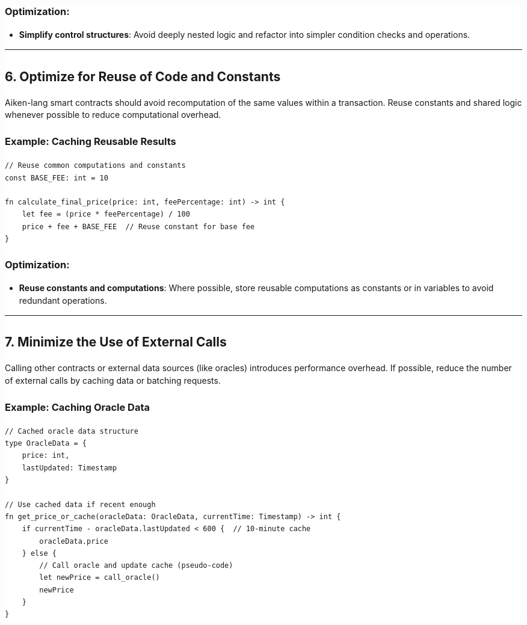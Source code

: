### Optimization:

- **Simplify control structures**: Avoid deeply nested logic and refactor into simpler condition checks and operations.
  
---

## 6. Optimize for Reuse of Code and Constants

Aiken-lang smart contracts should avoid recomputation of the same values within a transaction. Reuse constants and shared logic whenever possible to reduce computational overhead.

### Example: Caching Reusable Results

```aiken
// Reuse common computations and constants
const BASE_FEE: int = 10

fn calculate_final_price(price: int, feePercentage: int) -> int {
    let fee = (price * feePercentage) / 100
    price + fee + BASE_FEE  // Reuse constant for base fee
}
```

### Optimization:

- **Reuse constants and computations**: Where possible, store reusable computations as constants or in variables to avoid redundant operations.
  
---

## 7. Minimize the Use of External Calls

Calling other contracts or external data sources (like oracles) introduces performance overhead. If possible, reduce the number of external calls by caching data or batching requests.

### Example: Caching Oracle Data

```aiken
// Cached oracle data structure
type OracleData = {
    price: int,
    lastUpdated: Timestamp
}

// Use cached data if recent enough
fn get_price_or_cache(oracleData: OracleData, currentTime: Timestamp) -> int {
    if currentTime - oracleData.lastUpdated < 600 {  // 10-minute cache
        oracleData.price
    } else {
        // Call oracle and update cache (pseudo-code)
        let newPrice = call_oracle()
        newPrice
    }
}
```
